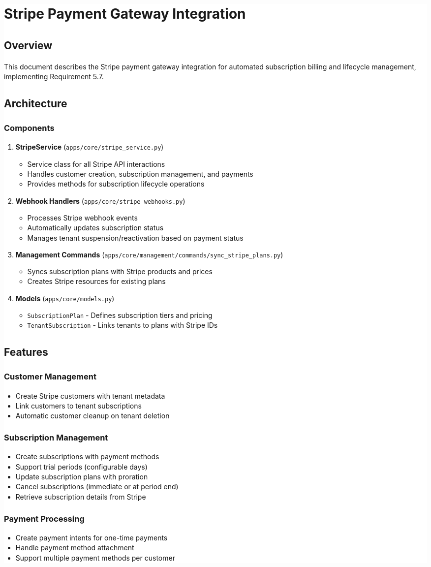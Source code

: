 # Stripe Payment Gateway Integration

## Overview

This document describes the Stripe payment gateway integration for automated subscription billing and lifecycle management, implementing Requirement 5.7.

## Architecture

### Components

1. **StripeService** (`apps/core/stripe_service.py`)
   - Service class for all Stripe API interactions
   - Handles customer creation, subscription management, and payments
   - Provides methods for subscription lifecycle operations

2. **Webhook Handlers** (`apps/core/stripe_webhooks.py`)
   - Processes Stripe webhook events
   - Automatically updates subscription status
   - Manages tenant suspension/reactivation based on payment status

3. **Management Commands** (`apps/core/management/commands/sync_stripe_plans.py`)
   - Syncs subscription plans with Stripe products and prices
   - Creates Stripe resources for existing plans

4. **Models** (`apps/core/models.py`)
   - `SubscriptionPlan` - Defines subscription tiers and pricing
   - `TenantSubscription` - Links tenants to plans with Stripe IDs

## Features

### Customer Management

- Create Stripe customers with tenant metadata
- Link customers to tenant subscriptions
- Automatic customer cleanup on tenant deletion

### Subscription Management

- Create subscriptions with payment methods
- Support trial periods (configurable days)
- Update subscription plans with proration
- Cancel subscriptions (immediate or at period end)
- Retrieve subscription details from Stripe

### Payment Processing

- Create payment intents for one-time payments
- Handle payment method attachment
- Support multiple payment methods per customer
